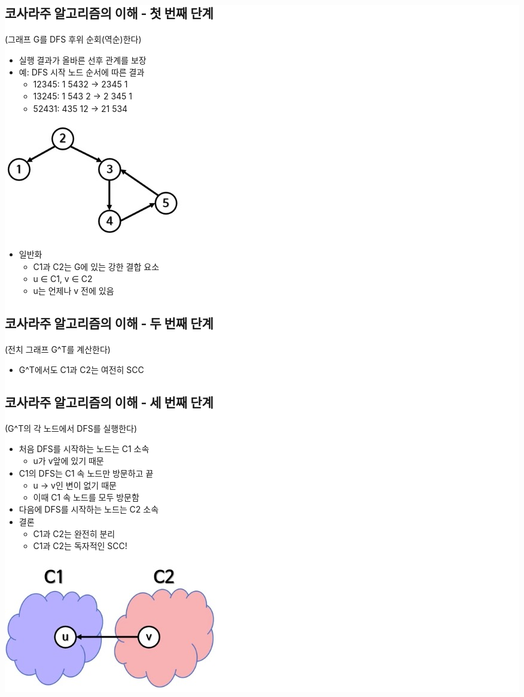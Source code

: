 ## 코사라주 알고리즘의 이해 - 첫 번째 단계

(그래프 G를 DFS 후위 순회(역순)한다)

* 실행 결과가 올바른 선후 관계를 보장
* 예: DFS 시작 노드 순서에 따른 결과
  * 12345: 1 5432 -> 2345 1
  * 13245: 1 543 2 -> 2 345 1
  * 52431: 435 12 -> 21 534

![kosaraju-graph](resources/kosaraju-example-graph1.jpg)

* 일반화
  * C1과 C2는 G에 있는 강한 결합 요소
  * u ∈ C1, v ∈ C2
  * u는 언제나 v 전에 있음



## 코사라주 알고리즘의 이해 - 두 번째 단계

(전치 그래프 G^T를 계산한다)

* G^T에서도 C1과 C2는 여전히 SCC



## 코사라주 알고리즘의 이해 - 세 번째 단계

(G^T의 각 노드에서 DFS를 실행한다)

* 처음 DFS를 시작하는 노드는 C1 소속
  * u가 v앞에 있기 때문
* C1의 DFS는 C1 속 노드만 방문하고 끝
  * u -> v인 변이 없기 때문
  * 이때 C1 속 노드를 모두 방문함
* 다음에 DFS를 시작하는 노드는 C2 소속
* 결론
  * C1과 C2는 완전히 분리
  * C1과 C2는 독자적인 SCC!

![kosaraju-scc](resources/kosaraju-scc.jpg)
